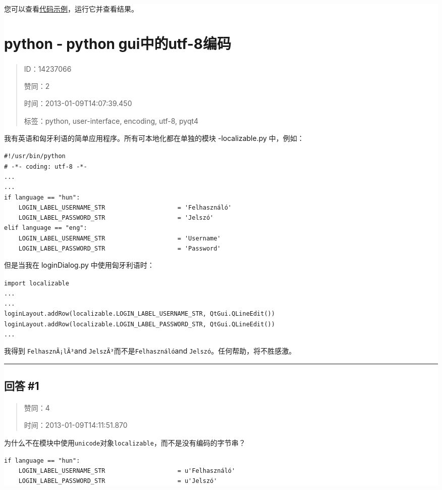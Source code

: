 您可以查看[代码示例](http://phpfiddle.org/main/code/1xf-4v9)，运行它并查看结果。

# python - python gui中的utf-8编码

> ID：14237066
> 
> 赞同：2
> 
> 时间：2013-01-09T14:07:39.450
> 
> 标签：python, user-interface, encoding, utf-8, pyqt4

我有英语和匈牙利语的简单应用程序。所有可本地化都在单独的模块 -localizable.py 中，例如：

```
#!/usr/bin/python
# -*- coding: utf-8 -*-
...
...
if language == "hun":
    LOGIN_LABEL_USERNAME_STR                    = 'Felhasználó'
    LOGIN_LABEL_PASSWORD_STR                    = 'Jelszó'
elif language == "eng":    
    LOGIN_LABEL_USERNAME_STR                    = 'Username'
    LOGIN_LABEL_PASSWORD_STR                    = 'Password' 
```

但是当我在 loginDialog.py 中使用匈牙利语时：

```
import localizable
...
...
loginLayout.addRow(localizable.LOGIN_LABEL_USERNAME_STR, QtGui.QLineEdit())
loginLayout.addRow(localizable.LOGIN_LABEL_PASSWORD_STR, QtGui.QLineEdit())
... 
```

我得到 `FelhasznÃ¡lÃ³`and `JelszÃ³`而不是`Felhasználó`and `Jelszó`。任何帮助，将不胜感激。

* * *

## 回答 #1

> 赞同：4
> 
> 时间：2013-01-09T14:11:51.870

为什么不在模块中使用`unicode`对象`localizable`，而不是没有编码的字节串？

```
if language == "hun":
    LOGIN_LABEL_USERNAME_STR                    = u'Felhasználó'
    LOGIN_LABEL_PASSWORD_STR                    = u'Jelszó' 
```
